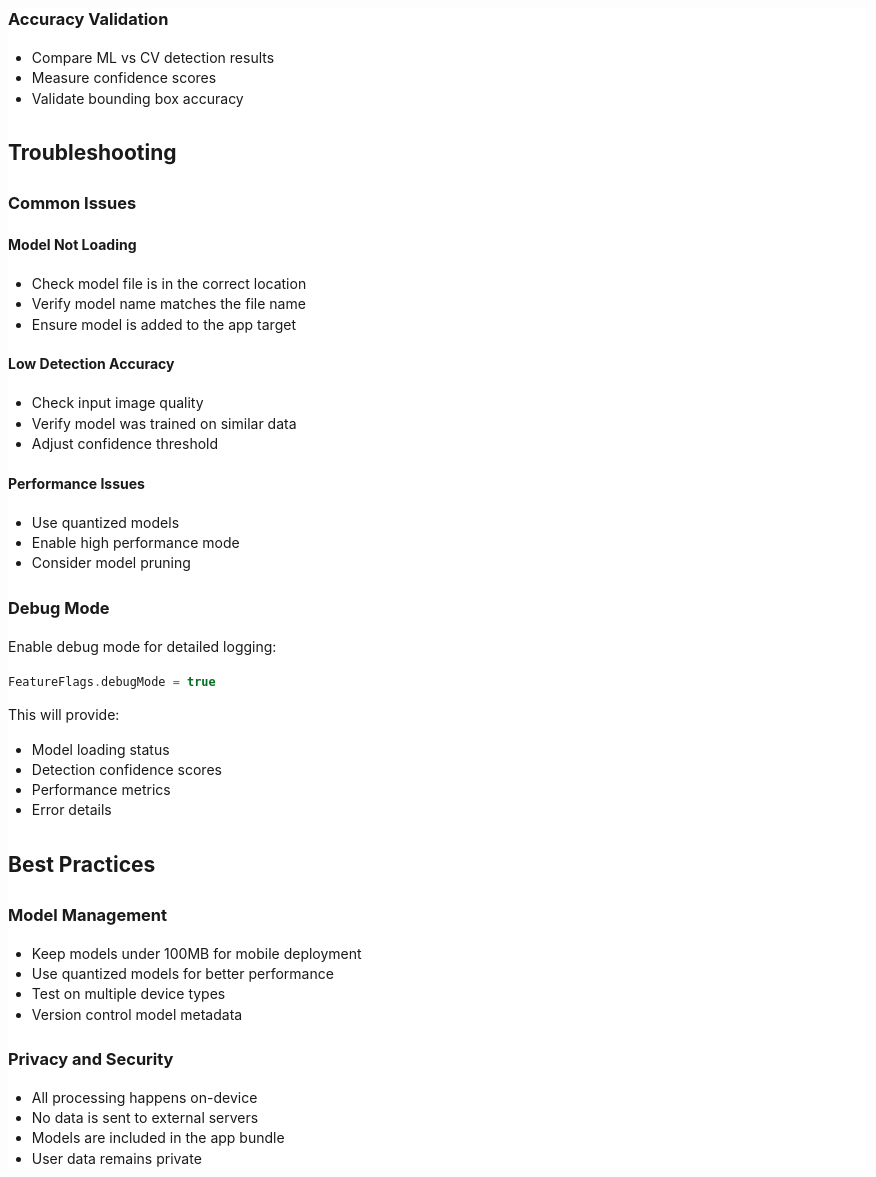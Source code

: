 ### Accuracy Validation
- Compare ML vs CV detection results
- Measure confidence scores
- Validate bounding box accuracy

## Troubleshooting

### Common Issues

#### Model Not Loading
- Check model file is in the correct location
- Verify model name matches the file name
- Ensure model is added to the app target

#### Low Detection Accuracy
- Check input image quality
- Verify model was trained on similar data
- Adjust confidence threshold

#### Performance Issues
- Use quantized models
- Enable high performance mode
- Consider model pruning

### Debug Mode
Enable debug mode for detailed logging:

```swift
FeatureFlags.debugMode = true
```

This will provide:
- Model loading status
- Detection confidence scores
- Performance metrics
- Error details

## Best Practices

### Model Management
- Keep models under 100MB for mobile deployment
- Use quantized models for better performance
- Test on multiple device types
- Version control model metadata

### Privacy and Security
- All processing happens on-device
- No data is sent to external servers
- Models are included in the app bundle
- User data remains private
